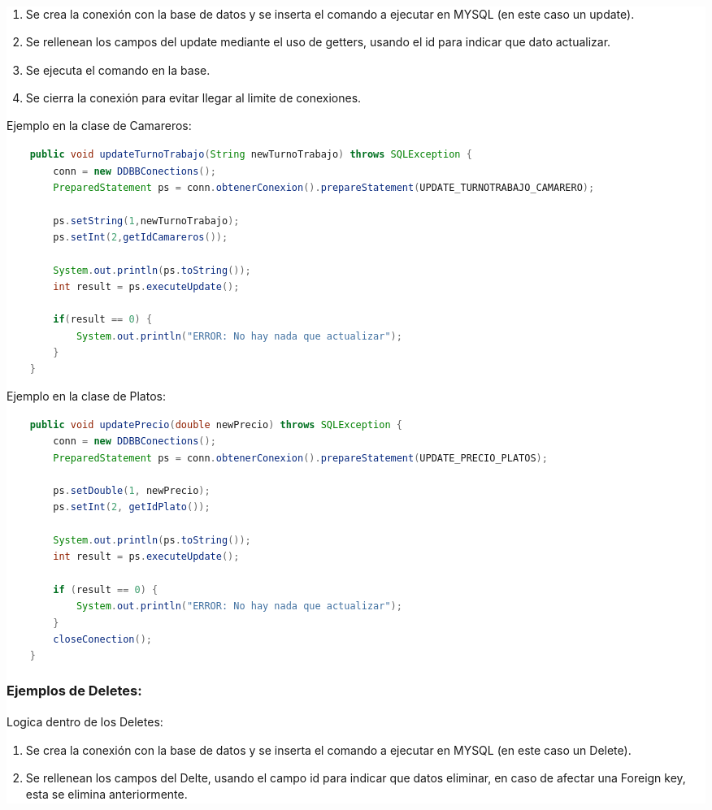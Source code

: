 
1. Se crea la conexión con la base de datos y se inserta el comando a ejecutar en MYSQL (en este caso un update).

2. Se rellenean los campos del update mediante el uso de getters, usando el id para indicar que dato actualizar.

3. Se ejecuta el comando en la base.

4. Se cierra la conexión para evitar llegar al limite de conexiones.

Ejemplo en la clase de Camareros:
``` JAVA 
	public void updateTurnoTrabajo(String newTurnoTrabajo) throws SQLException {
		conn = new DDBBConections();
		PreparedStatement ps = conn.obtenerConexion().prepareStatement(UPDATE_TURNOTRABAJO_CAMARERO);

		ps.setString(1,newTurnoTrabajo);
		ps.setInt(2,getIdCamareros());

		System.out.println(ps.toString());
		int result = ps.executeUpdate();

		if(result == 0) {
			System.out.println("ERROR: No hay nada que actualizar");
		}
	}
```

Ejemplo en la clase de Platos:
``` JAVA 
	public void updatePrecio(double newPrecio) throws SQLException {
		conn = new DDBBConections();
		PreparedStatement ps = conn.obtenerConexion().prepareStatement(UPDATE_PRECIO_PLATOS);

		ps.setDouble(1, newPrecio);
		ps.setInt(2, getIdPlato());

		System.out.println(ps.toString());
		int result = ps.executeUpdate();

		if (result == 0) {
			System.out.println("ERROR: No hay nada que actualizar");
		}
		closeConection();
	}
```
### Ejemplos de Deletes:
Logica dentro de los Deletes:

1. Se crea la conexión con la base de datos y se inserta el comando a ejecutar en MYSQL (en este caso un Delete).

2. Se rellenean los campos del Delte, usando el campo id para indicar que datos eliminar, en caso de afectar una Foreign key, esta se elimina anteriormente.
